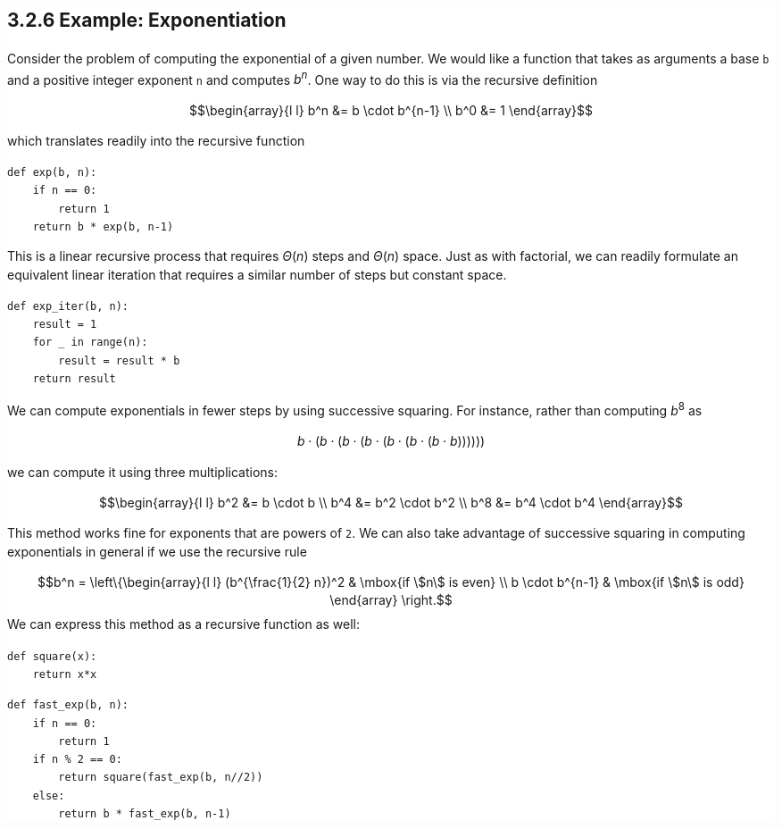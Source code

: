 ## 3.2.6 Example: Exponentiation

Consider the problem of computing the exponential of a given number. We would like a function that takes as arguments a base `b` and a positive integer exponent `n` and computes $b^n$. One way to do this is via the recursive definition

$$\begin{array}{l l} b^n &= b \cdot b^{n-1} \\ b^0 &= 1 \end{array}$$

which translates readily into the recursive function

``` {.python}
def exp(b, n):
    if n == 0:
        return 1
    return b * exp(b, n-1)
```

This is a linear recursive process that requires $\Theta(n)$ steps and $\Theta(n)$ space. Just as with factorial, we can readily formulate an equivalent linear iteration that requires a similar number of steps but constant space.

``` {.python}
def exp_iter(b, n):
    result = 1
    for _ in range(n):
        result = result * b
    return result
```

We can compute exponentials in fewer steps by using successive squaring. For instance, rather than computing $b^8$ as

$$b \cdot (b \cdot (b \cdot (b \cdot (b \cdot (b \cdot (b \cdot b))))))$$

we can compute it using three multiplications:

$$\begin{array}{l l} b^2 &= b \cdot b \\ b^4 &= b^2 \cdot b^2 \\ b^8 &= b^4 \cdot b^4 \end{array}$$

This method works fine for exponents that are powers of `2`. We can also take advantage of successive squaring in computing exponentials in general if we use the recursive rule

$$b^n = \left\{\begin{array}{l l} (b^{\frac{1}{2} n})^2 & \mbox{if \$n\$ is even} \\ b \cdot b^{n-1} & \mbox{if \$n\$ is odd} \end{array} \right.$$
We can express this method as a recursive function as well:

``` {.python}
def square(x):
    return x*x
```

``` {.python}
def fast_exp(b, n):
    if n == 0:
        return 1
    if n % 2 == 0:
        return square(fast_exp(b, n//2))
    else:
        return b * fast_exp(b, n-1)
```
